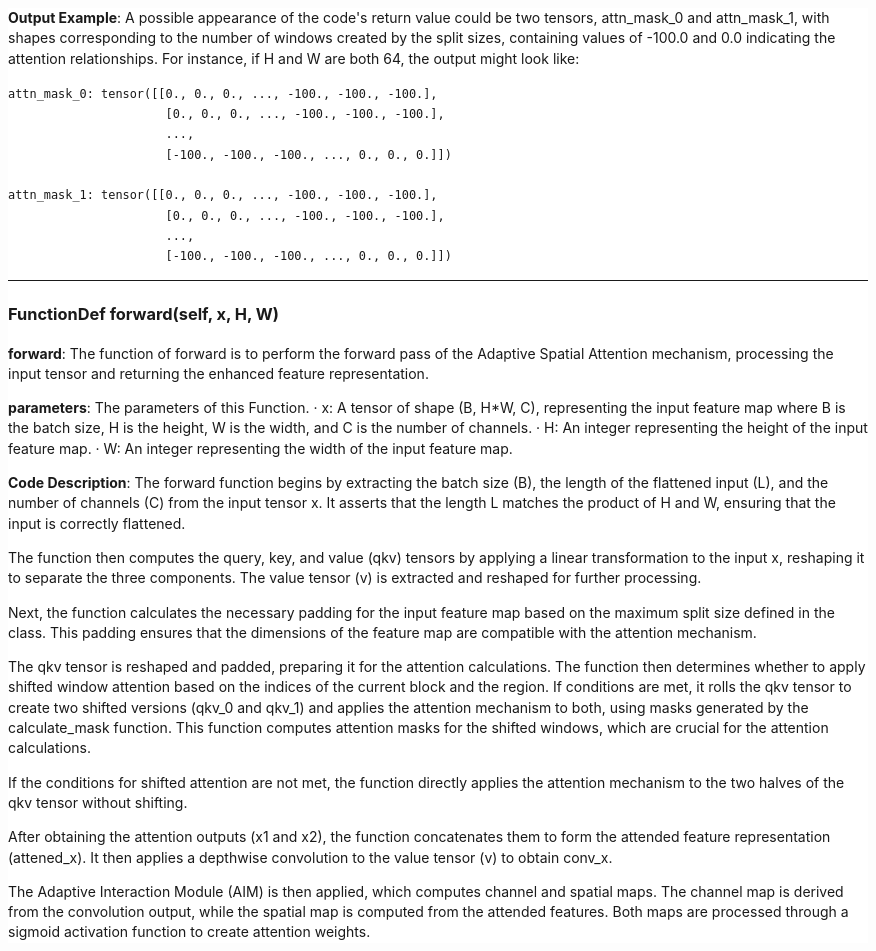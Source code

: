 **Output Example**: A possible appearance of the code's return value could be two tensors, attn_mask_0 and attn_mask_1, with shapes corresponding to the number of windows created by the split sizes, containing values of -100.0 and 0.0 indicating the attention relationships. For instance, if H and W are both 64, the output might look like:
```
attn_mask_0: tensor([[0., 0., 0., ..., -100., -100., -100.],
                      [0., 0., 0., ..., -100., -100., -100.],
                      ...,
                      [-100., -100., -100., ..., 0., 0., 0.]])

attn_mask_1: tensor([[0., 0., 0., ..., -100., -100., -100.],
                      [0., 0., 0., ..., -100., -100., -100.],
                      ...,
                      [-100., -100., -100., ..., 0., 0., 0.]])
```
***
### FunctionDef forward(self, x, H, W)
**forward**: The function of forward is to perform the forward pass of the Adaptive Spatial Attention mechanism, processing the input tensor and returning the enhanced feature representation.

**parameters**: The parameters of this Function.
· x: A tensor of shape (B, H*W, C), representing the input feature map where B is the batch size, H is the height, W is the width, and C is the number of channels.
· H: An integer representing the height of the input feature map.
· W: An integer representing the width of the input feature map.

**Code Description**: The forward function begins by extracting the batch size (B), the length of the flattened input (L), and the number of channels (C) from the input tensor x. It asserts that the length L matches the product of H and W, ensuring that the input is correctly flattened.

The function then computes the query, key, and value (qkv) tensors by applying a linear transformation to the input x, reshaping it to separate the three components. The value tensor (v) is extracted and reshaped for further processing.

Next, the function calculates the necessary padding for the input feature map based on the maximum split size defined in the class. This padding ensures that the dimensions of the feature map are compatible with the attention mechanism.

The qkv tensor is reshaped and padded, preparing it for the attention calculations. The function then determines whether to apply shifted window attention based on the indices of the current block and the region. If conditions are met, it rolls the qkv tensor to create two shifted versions (qkv_0 and qkv_1) and applies the attention mechanism to both, using masks generated by the calculate_mask function. This function computes attention masks for the shifted windows, which are crucial for the attention calculations.

If the conditions for shifted attention are not met, the function directly applies the attention mechanism to the two halves of the qkv tensor without shifting.

After obtaining the attention outputs (x1 and x2), the function concatenates them to form the attended feature representation (attened_x). It then applies a depthwise convolution to the value tensor (v) to obtain conv_x.

The Adaptive Interaction Module (AIM) is then applied, which computes channel and spatial maps. The channel map is derived from the convolution output, while the spatial map is computed from the attended features. Both maps are processed through a sigmoid activation function to create attention weights.
